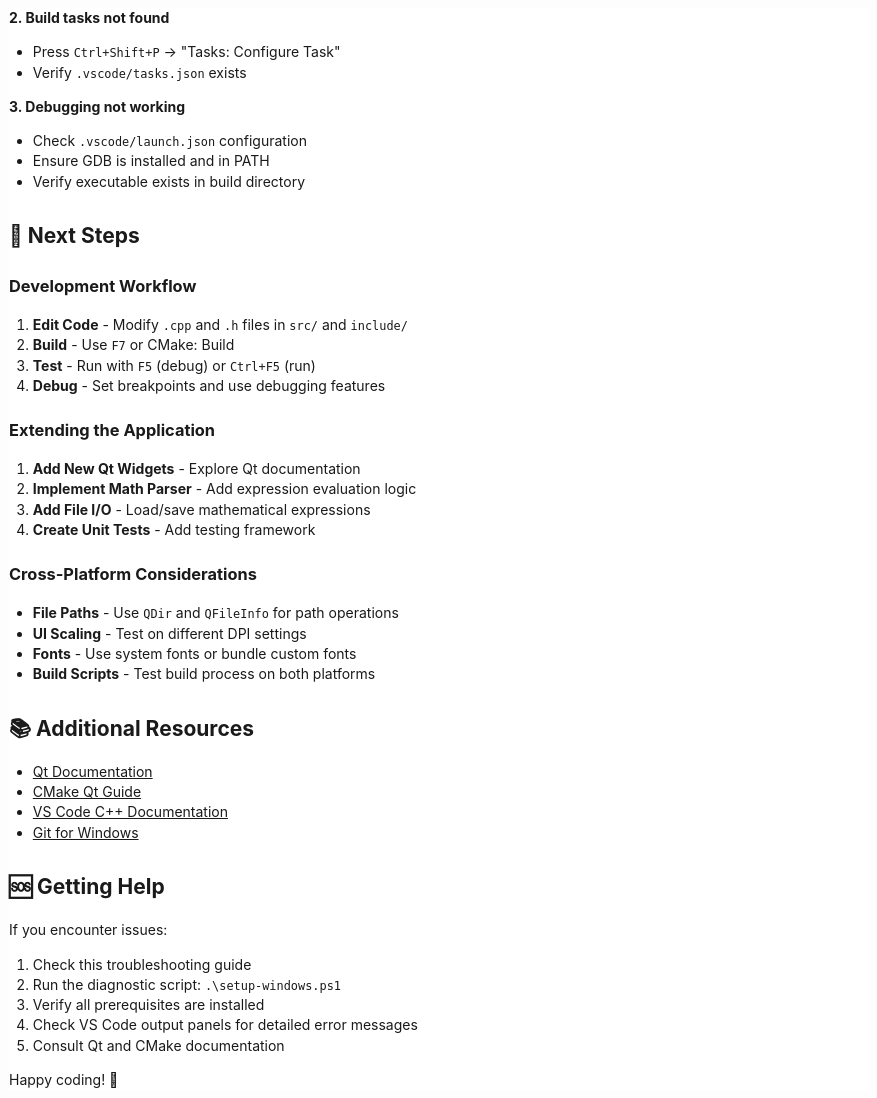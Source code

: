 **2. Build tasks not found**
- Press `Ctrl+Shift+P` → "Tasks: Configure Task"
- Verify `.vscode/tasks.json` exists

**3. Debugging not working**
- Check `.vscode/launch.json` configuration
- Ensure GDB is installed and in PATH
- Verify executable exists in build directory

## 🎯 Next Steps

### Development Workflow

1. **Edit Code** - Modify `.cpp` and `.h` files in `src/` and `include/`
2. **Build** - Use `F7` or CMake: Build
3. **Test** - Run with `F5` (debug) or `Ctrl+F5` (run)
4. **Debug** - Set breakpoints and use debugging features

### Extending the Application

1. **Add New Qt Widgets** - Explore Qt documentation
2. **Implement Math Parser** - Add expression evaluation logic
3. **Add File I/O** - Load/save mathematical expressions
4. **Create Unit Tests** - Add testing framework

### Cross-Platform Considerations

- **File Paths** - Use `QDir` and `QFileInfo` for path operations
- **UI Scaling** - Test on different DPI settings
- **Fonts** - Use system fonts or bundle custom fonts
- **Build Scripts** - Test build process on both platforms

## 📚 Additional Resources

- [Qt Documentation](https://doc.qt.io/qt-6/)
- [CMake Qt Guide](https://doc.qt.io/qt-6/cmake-get-started.html)
- [VS Code C++ Documentation](https://code.visualstudio.com/docs/languages/cpp)
- [Git for Windows](https://gitforwindows.org/)

## 🆘 Getting Help

If you encounter issues:

1. Check this troubleshooting guide
2. Run the diagnostic script: `.\setup-windows.ps1`
3. Verify all prerequisites are installed
4. Check VS Code output panels for detailed error messages
5. Consult Qt and CMake documentation

Happy coding! 🚀
